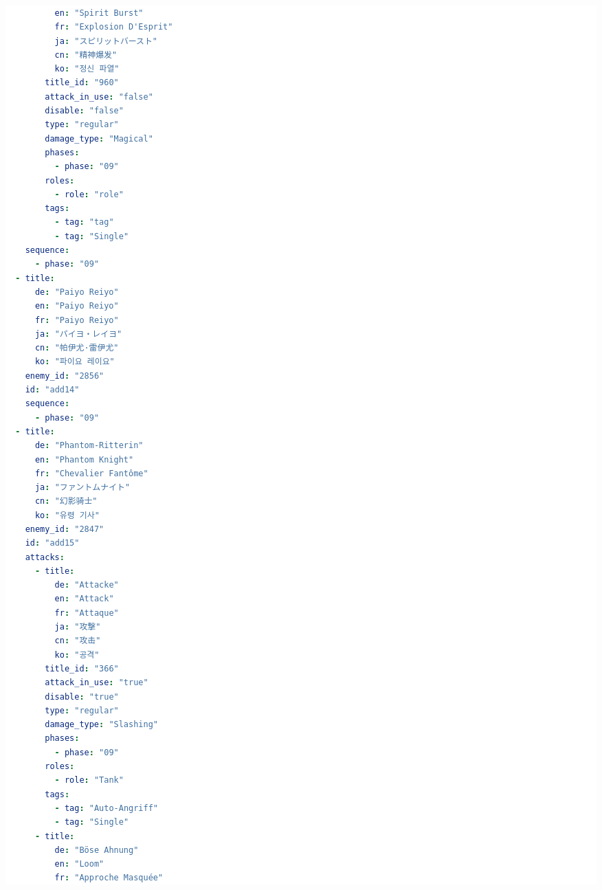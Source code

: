 ```yaml
          en: "Spirit Burst"
          fr: "Explosion D'Esprit"
          ja: "スピリットバースト"
          cn: "精神爆发"
          ko: "정신 파열"
        title_id: "960"
        attack_in_use: "false"
        disable: "false"
        type: "regular"
        damage_type: "Magical"
        phases:
          - phase: "09"
        roles:
          - role: "role"
        tags:
          - tag: "tag"
          - tag: "Single"
    sequence:
      - phase: "09"
  - title:
      de: "Paiyo Reiyo"
      en: "Paiyo Reiyo"
      fr: "Paiyo Reiyo"
      ja: "パイヨ・レイヨ"
      cn: "帕伊尤·雷伊尤"
      ko: "파이요 레이요"
    enemy_id: "2856"
    id: "add14"
    sequence:
      - phase: "09"
  - title:
      de: "Phantom-Ritterin"
      en: "Phantom Knight"
      fr: "Chevalier Fantôme"
      ja: "ファントムナイト"
      cn: "幻影骑士"
      ko: "유령 기사"
    enemy_id: "2847"
    id: "add15"
    attacks:
      - title:
          de: "Attacke"
          en: "Attack"
          fr: "Attaque"
          ja: "攻撃"
          cn: "攻击"
          ko: "공격"
        title_id: "366"
        attack_in_use: "true"
        disable: "true"
        type: "regular"
        damage_type: "Slashing"
        phases:
          - phase: "09"
        roles:
          - role: "Tank"
        tags:
          - tag: "Auto-Angriff"
          - tag: "Single"
      - title:
          de: "Böse Ahnung"
          en: "Loom"
          fr: "Approche Masquée"
```